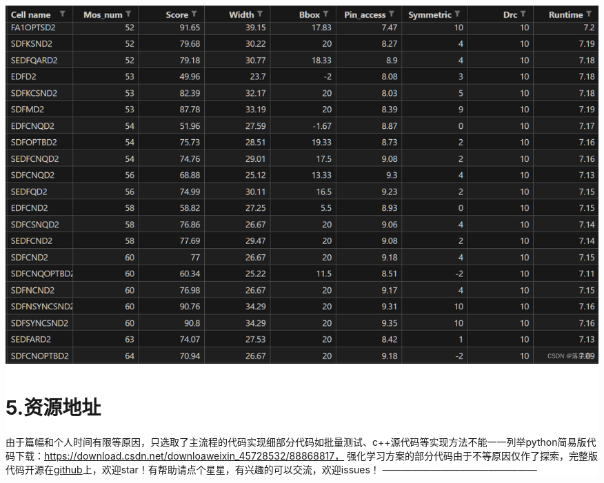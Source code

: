 ![alt text](image-6.png)
# 5.资源地址
由于篇幅和个人时间有限等原因，只选取了主流程的代码实现细部分代码如批量测试、c++源代码等实现方法不能一一列举python简易版代码下载：https://download.csdn.net/downloaweixin_45728532/88868817，
强化学习方案的部分代码由于不等原因仅作了探索，完整版代码开源在[github](https://github.com/luowei01/EDA_competition)上，欢迎star！有帮助请点个星星，有兴趣的可以交流，欢迎issues！
————————————————